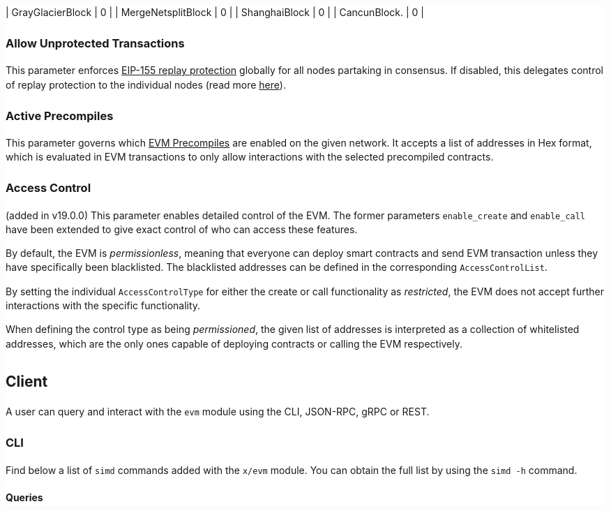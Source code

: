 | GrayGlacierBlock    | 0                                                                    |
| MergeNetsplitBlock  | 0                                                                    |
| ShanghaiBlock       | 0                                                                    |
| CancunBlock.        | 0                                                                    |

### Allow Unprotected Transactions

This parameter enforces [EIP-155 replay protection](../concepts/replay-protection.md) globally for all nodes
partaking in consensus.
If disabled, this delegates control of replay protection to the individual nodes
(read more [here](../../validate/setup-and-configuration/configuration.md#eip-155-replay-protection)).

### Active Precompiles

This parameter governs which [EVM Precompiles](../../develop/smart-contracts/cosmos-sdk-precompiles/)
are enabled on the given network.
It accepts a list of addresses in Hex format,
which is evaluated in EVM transactions to only allow interactions
with the selected precompiled contracts.

### Access Control

(added in v19.0.0) This parameter enables detailed control of the EVM.
The former parameters `enable_create` and `enable_call` have been extended
to give exact control of who can access these features.

By default, the EVM is *permissionless*, meaning that everyone can deploy smart contracts
and send EVM transaction unless they have specifically been blacklisted.
The blacklisted addresses can be defined in the corresponding `AccessControlList`.

By setting the individual `AccessControlType` for either the create or call functionality as *restricted*,
the EVM does not accept further interactions with the specific functionality.

When defining the control type as being *permissioned*, the given list of addresses is
interpreted as a collection of whitelisted addresses, which are the only ones capable of
deploying contracts or calling the EVM respectively.

## Client

A user can query and interact with the `evm` module using the CLI, JSON-RPC, gRPC or REST.

### CLI

Find below a list of `simd` commands added with the `x/evm` module.
You can obtain the full list by using the `simd -h` command.

#### Queries
